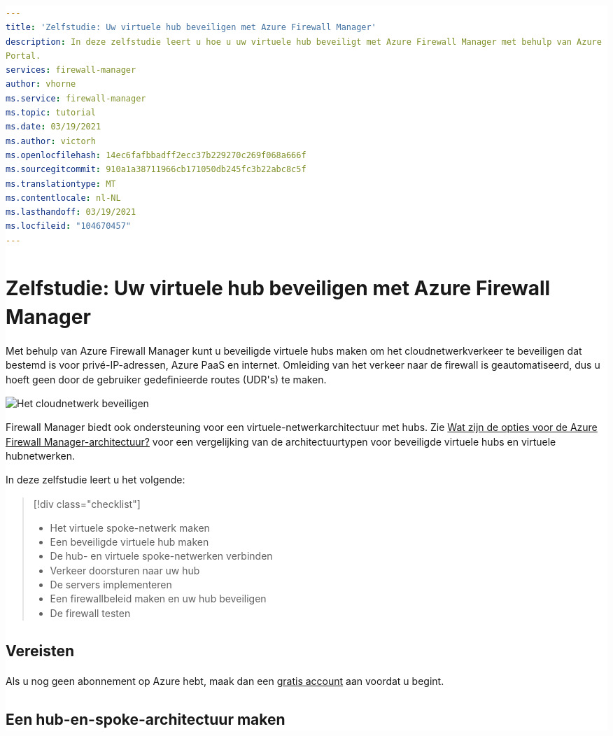 ```yaml
---
title: 'Zelfstudie: Uw virtuele hub beveiligen met Azure Firewall Manager'
description: In deze zelfstudie leert u hoe u uw virtuele hub beveiligt met Azure Firewall Manager met behulp van Azure Portal.
services: firewall-manager
author: vhorne
ms.service: firewall-manager
ms.topic: tutorial
ms.date: 03/19/2021
ms.author: victorh
ms.openlocfilehash: 14ec6fafbbadff2ecc37b229270c269f068a666f
ms.sourcegitcommit: 910a1a38711966cb171050db245fc3b22abc8c5f
ms.translationtype: MT
ms.contentlocale: nl-NL
ms.lasthandoff: 03/19/2021
ms.locfileid: "104670457"
---
```

# <a name="tutorial-secure-your-virtual-hub-using-azure-firewall-manager"></a>Zelfstudie: Uw virtuele hub beveiligen met Azure Firewall Manager

Met behulp van Azure Firewall Manager kunt u beveiligde virtuele hubs maken om het cloudnetwerkverkeer te beveiligen dat bestemd is voor privé-IP-adressen, Azure PaaS en internet. Omleiding van het verkeer naar de firewall is geautomatiseerd, dus u hoeft geen door de gebruiker gedefinieerde routes (UDR's) te maken.

![Het cloudnetwerk beveiligen](media/secure-cloud-network/secure-cloud-network.png)

Firewall Manager biedt ook ondersteuning voor een virtuele-netwerkarchitectuur met hubs. Zie [Wat zijn de opties voor de Azure Firewall Manager-architectuur?](vhubs-and-vnets.md) voor een vergelijking van de architectuurtypen voor beveiligde virtuele hubs en virtuele hubnetwerken.

In deze zelfstudie leert u het volgende:

> [!div class="checklist"]
> * Het virtuele spoke-netwerk maken
> * Een beveiligde virtuele hub maken
> * De hub- en virtuele spoke-netwerken verbinden
> * Verkeer doorsturen naar uw hub
> * De servers implementeren
> * Een firewallbeleid maken en uw hub beveiligen
> * De firewall testen

## <a name="prerequisites"></a>Vereisten

Als u nog geen abonnement op Azure hebt, maak dan een [gratis account](https://azure.microsoft.com/free/?WT.mc_id=A261C142F) aan voordat u begint.

## <a name="create-a-hub-and-spoke-architecture"></a>Een hub-en-spoke-architectuur maken
